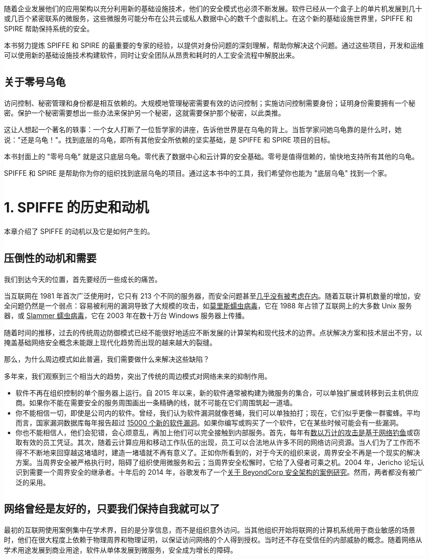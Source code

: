 随着企业发展他们的应用架构以充分利用新的基础设施技术，他们的安全模式也必须不断发展。软件已经从一个盒子上的单片机发展到几十或几百个紧密联系的微服务，这些微服务可能分布在公共云或私人数据中心的数千个虚拟机上。在这个新的基础设施世界里，SPIFFE 和 SPIRE 帮助保持系统的安全。

本书努力提炼 SPIFFE 和 SPIRE 的最重要的专家的经验，以提供对身份问题的深刻理解，帮助你解决这个问题。通过这些项目，开发和运维可以使用新的基础设施技术构建软件，同时让安全团队从昂贵和耗时的人工安全流程中解脱出来。

## 关于零号乌龟

访问控制、秘密管理和身份都是相互依赖的。大规模地管理秘密需要有效的访问控制；实施访问控制需要身份；证明身份需要拥有一个秘密。保护一个秘密需要想出一些办法来保护另一个秘密，这就需要保护那个秘密，以此类推。

这让人想起一个著名的轶事：一个女人打断了一位哲学家的讲座，告诉他世界是在乌龟的背上。当哲学家问她乌龟靠的是什么时，她说："还是乌龟！"。找到底层的乌龟，即所有其他安全所依赖的坚实基础，是 SPIFFE 和 SPIRE 项目的目标。

本书封面上的 "零号乌龟" 就是这只底层乌龟。零代表了数据中心和云计算的安全基础。零号是值得信赖的，愉快地支持所有其他的乌龟。

SPIFFE 和 SPIRE 是帮助你为你的组织找到底层乌龟的项目。通过这本书中的工具，我们希望你也能为 "底层乌龟" 找到一个家。

# 1. SPIFFE 的历史和动机

本章介绍了 SPIFFE 的动机以及它是如何产生的。

## 压倒性的动机和需要

我们到达今天的位置，首先要经历一些成长的痛苦。

当互联网在 1981 年首次广泛使用时，它只有 213 个不同的服务器，而安全问题甚至[几乎没有被考虑在内](https://tools.ietf.org/html/rfc1296)。随着互联计算机数量的增加，安全问题仍然是一个弱点：容易被利用的漏洞导致了大规模的攻击，如[莫里斯蠕虫病毒](https://spaf.cerias.purdue.edu/tech-reps/823.pdf)，它在 1988 年占领了互联网上的大多数 Unix 服务器，或 [Slammer 蠕虫病毒](https://www.caida.org/publications/papers/2003/sapphire/sapphire.html)，它在 2003 年在数十万台 Windows 服务器上传播。

随着时间的推移，过去的传统周边防御模式已经不能很好地适应不断发展的计算架构和现代技术的边界。点状解决方案和技术层出不穷，以掩盖基础网络安全概念未能跟上现代化趋势而出现的越来越大的裂缝。

那么，为什么周边模式如此普遍，我们需要做什么来解决这些缺陷？

多年来，我们观察到三个相当大的趋势，突出了传统的周边模式对网络未来的抑制作用。

- 软件不再在组织控制的单个服务器上运行。自 2015 年以来，新的软件通常被构建为微服务的集合，可以单独扩展或转移到云主机供应商。如果你不能在需要安全的服务周围画出一条精确的线，就不可能在它们周围筑起一道墙。
- 你不能相信一切，即使是公司内的软件。曾经，我们认为软件漏洞就像苍蝇，我们可以单独拍打；现在，它们似乎更像一群蜜蜂。平均而言，国家漏洞数据库每年报告超过 [15000 个新的软件漏洞](https://nvd.nist.gov/vuln/search/statistics)。如果你编写或购买了一个软件，它在某些时候可能会有一些漏洞。
- 你也不能相信人，他们会犯错，会心烦意乱，再加上他们可以完全接触到内部服务。首先，每年有[数以万计的攻击是基于网络钓鱼](https://www.comparitech.com/blog/vpn-privacy/phishing-statistics-facts/)或窃取有效的员工凭证。其次，随着云计算应用和移动工作队伍的出现，员工可以合法地从许多不同的网络访问资源。当人们为了工作而不得不不断地来回穿越这堵墙时，建造一堵墙就不再有意义了。正如你所看到的，对于今天的组织来说，周界安全不再是一个现实的解决方案。当周界安全被严格执行时，阻碍了组织使用微服务和云；当周界安全松懈时，它给了入侵者可乘之机。2004 年，Jericho 论坛认识到需要一个周界安全的继承者。十年后的 2014 年，谷歌发布了一个[关于 BeyondCorp 安全架构的案例研究](https://research.google/pubs/pub43231/)。然而，两者都没有被广泛的采用。

## 网络曾经是友好的，只要我们保持自我就可以了

最初的互联网使用案例集中在学术界，目的是分享信息，而不是组织意外访问。当其他组织开始将联网的计算机系统用于商业敏感的场景时，他们在很大程度上依赖于物理周界和物理证明，以保证访问网络的个人得到授权。当时还不存在受信任的内部威胁的概念。随着网络从学术用途发展到商业用途，软件从单体发展到微服务，安全成为增长的障碍。
